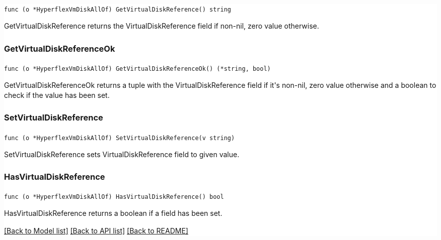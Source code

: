 `func (o *HyperflexVmDiskAllOf) GetVirtualDiskReference() string`

GetVirtualDiskReference returns the VirtualDiskReference field if non-nil, zero value otherwise.

### GetVirtualDiskReferenceOk

`func (o *HyperflexVmDiskAllOf) GetVirtualDiskReferenceOk() (*string, bool)`

GetVirtualDiskReferenceOk returns a tuple with the VirtualDiskReference field if it's non-nil, zero value otherwise
and a boolean to check if the value has been set.

### SetVirtualDiskReference

`func (o *HyperflexVmDiskAllOf) SetVirtualDiskReference(v string)`

SetVirtualDiskReference sets VirtualDiskReference field to given value.

### HasVirtualDiskReference

`func (o *HyperflexVmDiskAllOf) HasVirtualDiskReference() bool`

HasVirtualDiskReference returns a boolean if a field has been set.


[[Back to Model list]](../README.md#documentation-for-models) [[Back to API list]](../README.md#documentation-for-api-endpoints) [[Back to README]](../README.md)


